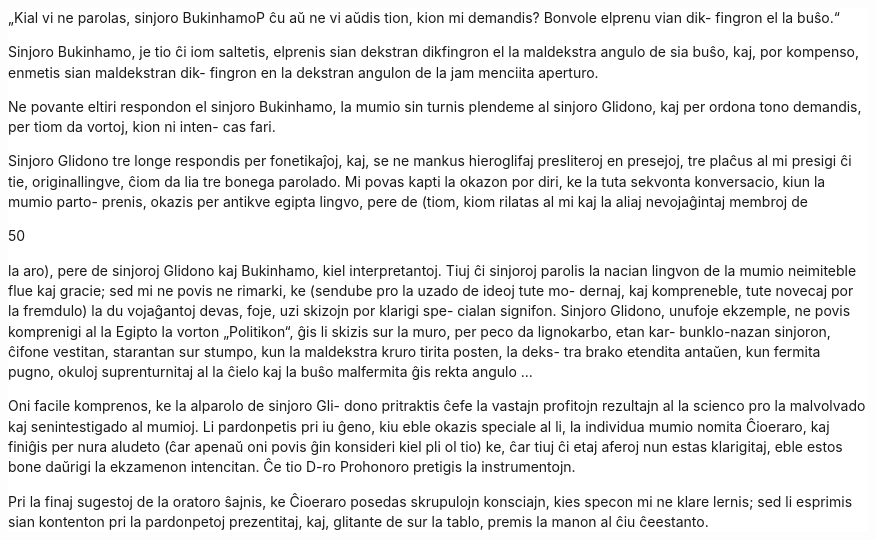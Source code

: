 „Kial vi ne parolas, sinjoro BukinhamoP ĉu aŭ ne vi
aŭdis tion, kion mi demandis? Bonvole elprenu vian dik-
fingron el la buŝo.“

Sinjoro Bukinhamo, je tio ĉi iom saltetis, elprenis
sian dekstran dikfingron el la maldekstra angulo de sia
buŝo, kaj, por kompenso, enmetis sian maldekstran dik-
fingron en la dekstran angulon de la jam menciita aperturo.

Ne povante eltiri respondon el sinjoro Bukinhamo, la
mumio sin turnis plendeme al sinjoro Glidono, kaj per
ordona tono demandis, per tiom da vortoj, kion ni inten-
cas fari.

Sinjoro Glidono tre longe respondis per fonetikaĵoj,
kaj, se ne mankus hieroglifaj presliteroj en presejoj, tre
plaĉus al mi presigi ĉi tie, originallingve, ĉiom da lia
tre bonega parolado. Mi povas kapti la okazon por diri,
ke la tuta sekvonta konversacio, kiun la mumio parto-
prenis, okazis per antikve egipta lingvo, pere de (tiom,
kiom rilatas al mi kaj la aliaj nevojaĝintaj membroj de

50

     
    

  

   

la aro), pere de sinjoroj Glidono kaj Bukinhamo, kiel
interpretantoj. Tiuj ĉi sinjoroj parolis la nacian lingvon
de la mumio neimiteble flue kaj gracie; sed mi ne povis
ne rimarki, ke (sendube pro la uzado de ideoj tute mo-
dernaj, kaj kompreneble, tute novecaj por la fremdulo)
la du vojaĝantoj devas, foje, uzi skizojn por klarigi spe-
cialan signifon. Sinjoro Glidono, unufoje ekzemple, ne
povis komprenigi al la Egipto la vorton „Politikon“, ĝis
li skizis sur la muro, per peco da lignokarbo, etan kar-
bunklo-nazan sinjoron, ĉifone vestitan, starantan sur
stumpo, kun la maldekstra kruro tirita posten, la deks-
tra brako etendita antaŭen, kun fermita pugno, okuloj
suprenturnitaj al la ĉielo kaj la buŝo malfermita ĝis
rekta angulo ...

Oni facile komprenos, ke la alparolo de sinjoro Gli-
dono pritraktis ĉefe la vastajn profitojn rezultajn al la
scienco pro la malvolvado kaj senintestigado al mumioj.
Li pardonpetis pri iu ĝeno, kiu eble okazis speciale al
li, la individua mumio nomita Ĉioeraro, kaj finiĝis per
nura aludeto (ĉar apenaŭ oni povis ĝin konsideri kiel
pli ol tio) ke, ĉar tiuj ĉi etaj aferoj nun estas klarigitaj,
eble estos bone daŭrigi la ekzamenon intencitan. Ĉe
tio D-ro Prohonoro pretigis la instrumentojn.

Pri la finaj sugestoj de la oratoro ŝajnis, ke Ĉioeraro
posedas skrupulojn konsciajn, kies specon mi ne klare
lernis; sed li esprimis sian kontenton pri la pardonpetoj
prezentitaj, kaj, glitante de sur la tablo, premis la manon
al ĉiu ĉeestanto.
